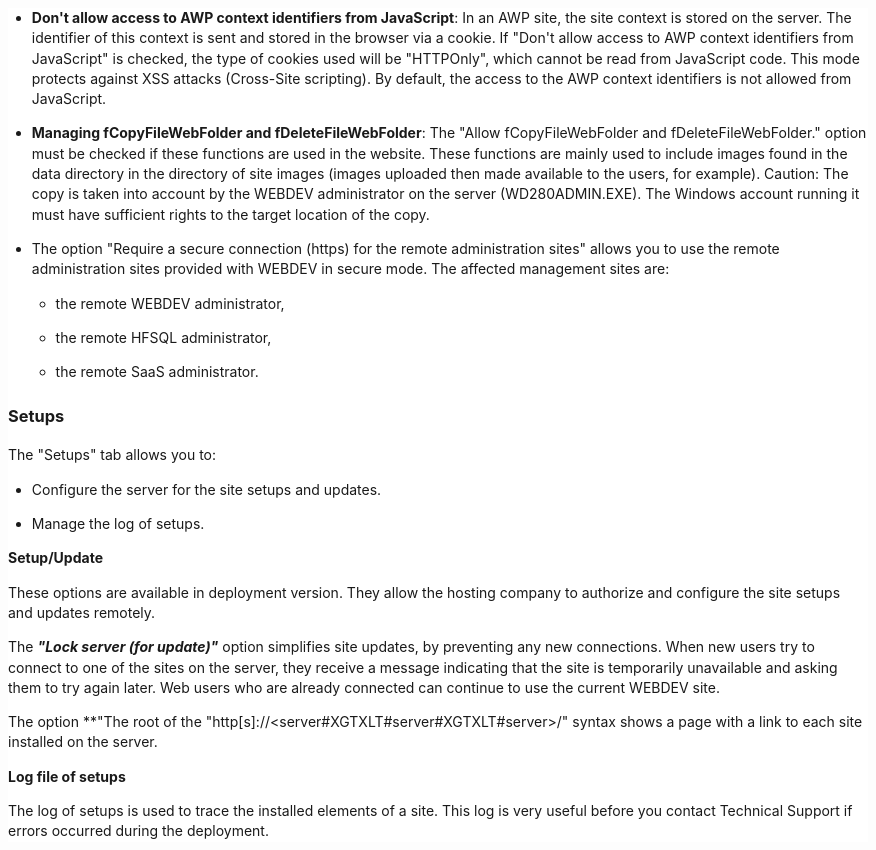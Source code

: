 - **Don't allow access to AWP context identifiers from JavaScript**: In an AWP site, the site context is stored on the server. The identifier of this context is sent and stored in the browser via a cookie. 
	If "Don't allow access to AWP context identifiers from JavaScript" is checked, the type of cookies used will be "HTTPOnly", which cannot be read from JavaScript code. This mode protects against XSS attacks (Cross-Site scripting). 
	By default, the access to the AWP context identifiers is not allowed from JavaScript. 

- **Managing fCopyFileWebFolder and fDeleteFileWebFolder**: The "Allow fCopyFileWebFolder and fDeleteFileWebFolder." option must be checked if these functions are used in the website.
	These functions are mainly used to include images found in the data directory in the directory of site images (images uploaded then made available to the users, for example). 
	Caution: The copy is taken into account by the WEBDEV administrator on the server (WD280ADMIN.EXE). The Windows account running it must have sufficient rights to the target location of the copy.

- The option "Require a secure connection (https) for the remote administration sites" allows you to use the remote administration sites provided with WEBDEV in secure mode. The affected management sites are: 

	- the remote WEBDEV administrator, 

	- the remote HFSQL administrator, 

	- the remote SaaS administrator. 






<a name="NOTE2_7"></a>


### Setups
<a name="setups_ELTPARAGRAPHE000288"></a>

The "Setups" tab allows you to:

- Configure the server for the site setups and updates.

- Manage the log of setups.




**Setup/Update**

These options are available in deployment version. They allow the hosting company to authorize and configure the site setups and updates remotely.

The ***"Lock server (for update)"*** option simplifies site updates, by preventing any new connections. When new users try to connect to one of the sites on the server, they receive a message indicating that the site is temporarily unavailable and asking them to try again later. Web users who are already connected can continue to use the current WEBDEV site.

The option **"The root of the "http[s]://&lt;server#XGTXLT#server#XGTXLT#server&gt;/" syntax shows a page with a link to each site installed on the server.  

**Log file of setups**

The log of setups is used to trace the installed elements of a site. This log is very useful before you contact Technical Support if errors occurred during the deployment.
